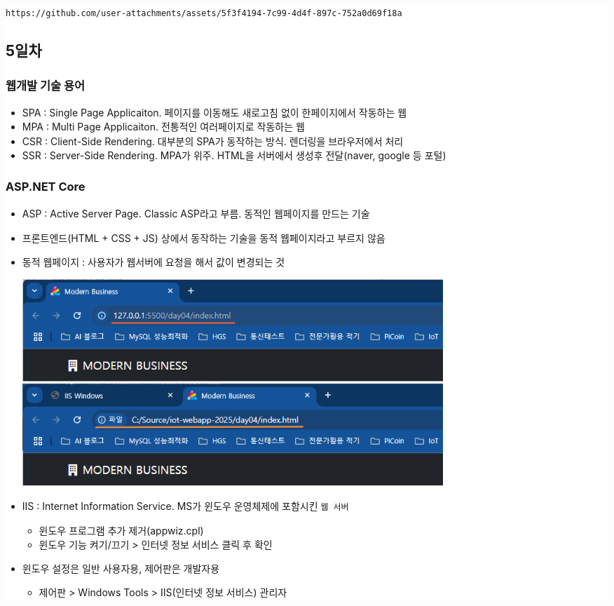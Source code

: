     https://github.com/user-attachments/assets/5f3f4194-7c99-4d4f-897c-752a0d69f18a


## 5일차

### 웹개발 기술 용어
- SPA : Single Page Applicaiton. 페이지를 이동해도 새로고침 없이 한페이지에서 작동하는 웹
- MPA : Multi Page Applicaiton. 전통적인 여러페이지로 작동하는 웹
- CSR : Client-Side Rendering. 대부분의 SPA가 동작하는 방식. 렌더링을 브라우저에서 처리
- SSR : Server-Side Rendering. MPA가 위주. HTML을 서버에서 생성후 전달(naver, google 등 포털)

### ASP.NET Core 
- ASP : Active Server Page. Classic ASP라고 부름. 동적인 웹페이지를 만드는 기술
- 프론트엔드(HTML + CSS + JS) 상에서 동작하는 기술을 동적 웹페이지라고 부르지 않음
- 동적 웹페이지 : 사용자가 웹서버에 요청을 해서 값이 변경되는 것

    <img src="./image/web0007.png" width="600">

- IIS : Internet Information Service. MS가 윈도우 운영체제에 포함시킨 `웹 서버`
    - 윈도우 프로그램 추가 제거(appwiz.cpl)
    - 윈도우 기능 켜기/끄기 > 인터넷 정보 서비스 클릭 후 확인
- 윈도우 설정은 일반 사용자용, 제어판은 개발자용
    - 제어판 > Windows Tools > IIS(인터넷 정보 서비스) 관리자
